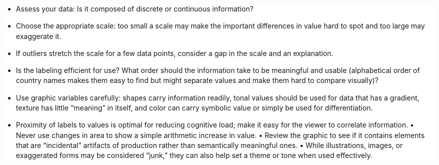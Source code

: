- Assess your data: Is it composed of discrete or continuous information?

- Choose the appropriate scale: too small a scale may make the important differences in value hard to spot and too large may exaggerate it. 

- If outliers stretch the scale for a few data points, consider a gap in the scale and an explanation. 

- Is the labeling efficient for use? What order should the information take to be meaningful and usable (alphabetical order of country names makes them easy to find but might separate values and make them hard to compare visually)?
 
- Use graphic variables carefully: shapes carry information readily, tonal values should be used for data that has a gradient, texture has little “meaning” in itself, and color can carry symbolic value or simply be used for differentiation.
  
- Proximity of labels to values is optimal for reducing cognitive load; make it easy for the viewer to correlate information. • Never use changes in area to show a simple arithmetic increase in value. • Review the graphic to see if it contains elements that are “incidental” artifacts of production rather than semantically meaningful ones. • While illustrations, images, or exaggerated forms may be considered “junk,” they can also help set a theme or tone when used effectively.
